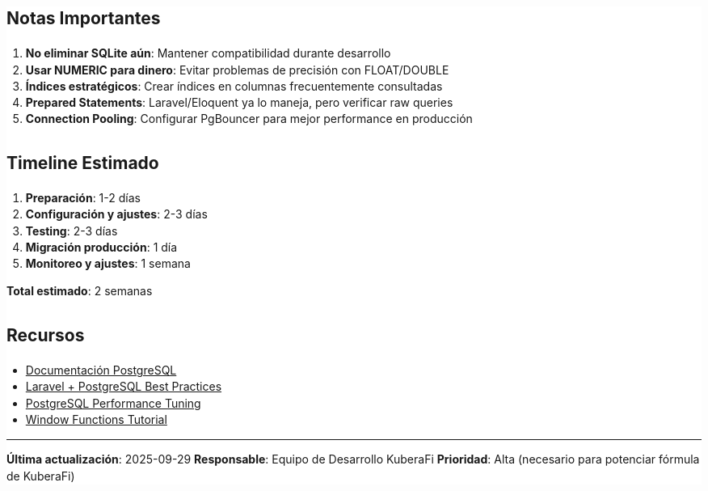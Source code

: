 ## Notas Importantes

1. **No eliminar SQLite aún**: Mantener compatibilidad durante desarrollo
2. **Usar NUMERIC para dinero**: Evitar problemas de precisión con FLOAT/DOUBLE
3. **Índices estratégicos**: Crear índices en columnas frecuentemente consultadas
4. **Prepared Statements**: Laravel/Eloquent ya lo maneja, pero verificar raw queries
5. **Connection Pooling**: Configurar PgBouncer para mejor performance en producción

## Timeline Estimado

1. **Preparación**: 1-2 días
2. **Configuración y ajustes**: 2-3 días
3. **Testing**: 2-3 días
4. **Migración producción**: 1 día
5. **Monitoreo y ajustes**: 1 semana

**Total estimado**: 2 semanas

## Recursos

- [Documentación PostgreSQL](https://www.postgresql.org/docs/)
- [Laravel + PostgreSQL Best Practices](https://laravel.com/docs/database#configuration)
- [PostgreSQL Performance Tuning](https://wiki.postgresql.org/wiki/Performance_Optimization)
- [Window Functions Tutorial](https://www.postgresql.org/docs/current/tutorial-window.html)

---

**Última actualización**: 2025-09-29
**Responsable**: Equipo de Desarrollo KuberaFi
**Prioridad**: Alta (necesario para potenciar fórmula de KuberaFi)

